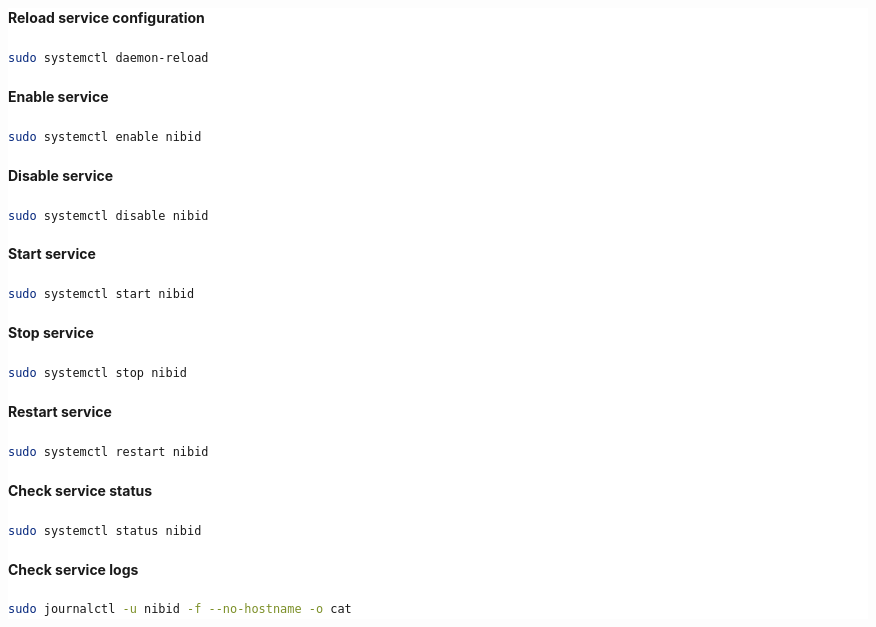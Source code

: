 #### Reload service configuration

```bash
sudo systemctl daemon-reload
```

#### Enable service

```bash
sudo systemctl enable nibid
```

#### Disable service

```bash
sudo systemctl disable nibid
```

#### Start service

```bash
sudo systemctl start nibid
```

#### Stop service

```bash
sudo systemctl stop nibid
```

#### Restart service

```bash
sudo systemctl restart nibid
```

#### Check service status

```bash
sudo systemctl status nibid
```

#### Check service logs

```bash
sudo journalctl -u nibid -f --no-hostname -o cat
```
